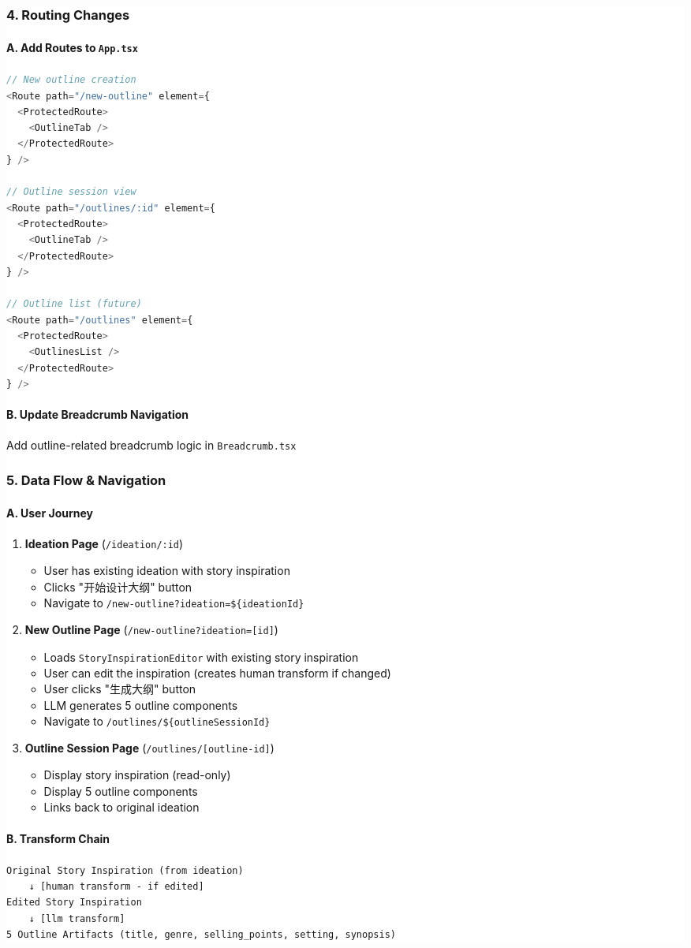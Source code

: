 ### 4. **Routing Changes**

#### A. Add Routes to `App.tsx`
```typescript
// New outline creation
<Route path="/new-outline" element={
  <ProtectedRoute>
    <OutlineTab />
  </ProtectedRoute>
} />

// Outline session view  
<Route path="/outlines/:id" element={
  <ProtectedRoute>
    <OutlineTab />
  </ProtectedRoute>
} />

// Outline list (future)
<Route path="/outlines" element={
  <ProtectedRoute>
    <OutlinesList />
  </ProtectedRoute>
} />
```

#### B. Update Breadcrumb Navigation
Add outline-related breadcrumb logic in `Breadcrumb.tsx`

### 5. **Data Flow & Navigation**

#### A. User Journey
1. **Ideation Page** (`/ideation/:id`)
   - User has existing ideation with story inspiration
   - Clicks "开始设计大纲" button
   - Navigate to `/new-outline?ideation=${ideationId}`

2. **New Outline Page** (`/new-outline?ideation=[id]`)
   - Loads `StoryInspirationEditor` with existing story inspiration
   - User can edit the inspiration (creates human transform if changed)
   - User clicks "生成大纲" button
   - LLM generates 5 outline components
   - Navigate to `/outlines/${outlineSessionId}`

3. **Outline Session Page** (`/outlines/[outline-id]`)
   - Display story inspiration (read-only)
   - Display 5 outline components
   - Links back to original ideation

#### B. Transform Chain
```
Original Story Inspiration (from ideation)
    ↓ [human transform - if edited]
Edited Story Inspiration  
    ↓ [llm transform]
5 Outline Artifacts (title, genre, selling_points, setting, synopsis)
```
